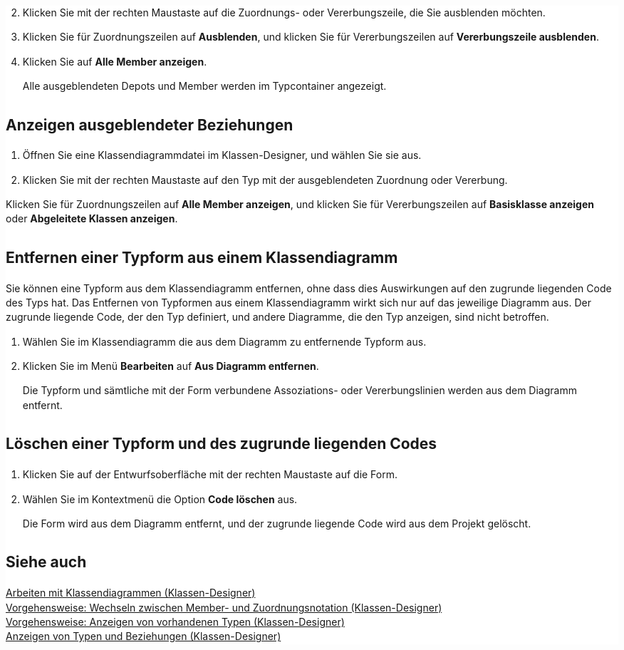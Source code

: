 2.  Klicken Sie mit der rechten Maustaste auf die Zuordnungs- oder Vererbungszeile, die Sie ausblenden möchten.  
  
3.  Klicken Sie für Zuordnungszeilen auf **Ausblenden**, und klicken Sie für Vererbungszeilen auf **Vererbungszeile ausblenden**.  
  
4.  Klicken Sie auf **Alle Member anzeigen**.  
  
     Alle ausgeblendeten Depots und Member werden im Typcontainer angezeigt.  
  
##  <a name="DisplayAssociationAndInheritance"></a> Anzeigen ausgeblendeter Beziehungen  
  
1.  Öffnen Sie eine Klassendiagrammdatei im Klassen-Designer, und wählen Sie sie aus.  
  
2.  Klicken Sie mit der rechten Maustaste auf den Typ mit der ausgeblendeten Zuordnung oder Vererbung.  
  
 Klicken Sie für Zuordnungszeilen auf **Alle Member anzeigen**, und klicken Sie für Vererbungszeilen auf **Basisklasse anzeigen** oder **Abgeleitete Klassen anzeigen**.  
  
##  <a name="RemoveCodeAndShape"></a> Entfernen einer Typform aus einem Klassendiagramm  
 Sie können eine Typform aus dem Klassendiagramm entfernen, ohne dass dies Auswirkungen auf den zugrunde liegenden Code des Typs hat. Das Entfernen von Typformen aus einem Klassendiagramm wirkt sich nur auf das jeweilige Diagramm aus. Der zugrunde liegende Code, der den Typ definiert, und andere Diagramme, die den Typ anzeigen, sind nicht betroffen.  
  
1.  Wählen Sie im Klassendiagramm die aus dem Diagramm zu entfernende Typform aus.  
  
2.  Klicken Sie im Menü **Bearbeiten** auf **Aus Diagramm entfernen**.  
  
     Die Typform und sämtliche mit der Form verbundene Assoziations- oder Vererbungslinien werden aus dem Diagramm entfernt.  
  
##  <a name="DeleteTypeShapeAndCode"></a> Löschen einer Typform und des zugrunde liegenden Codes  
  
1.  Klicken Sie auf der Entwurfsoberfläche mit der rechten Maustaste auf die Form.  
  
2.  Wählen Sie im Kontextmenü die Option **Code löschen** aus.  
  
     Die Form wird aus dem Diagramm entfernt, und der zugrunde liegende Code wird aus dem Projekt gelöscht.  
  
## <a name="see-also"></a>Siehe auch  
 [Arbeiten mit Klassendiagrammen (Klassen-Designer)](../ide/working-with-class-diagrams-class-designer.md)   
 [Vorgehensweise: Wechseln zwischen Member- und Zuordnungsnotation (Klassen-Designer)](../ide/how-to-change-between-member-notation-and-association-notation-class-designer.md)   
 [Vorgehensweise: Anzeigen von vorhandenen Typen (Klassen-Designer)](../ide/how-to-view-existing-types-class-designer.md)   
 [Anzeigen von Typen und Beziehungen (Klassen-Designer)](../ide/viewing-types-and-relationships-class-designer.md)
